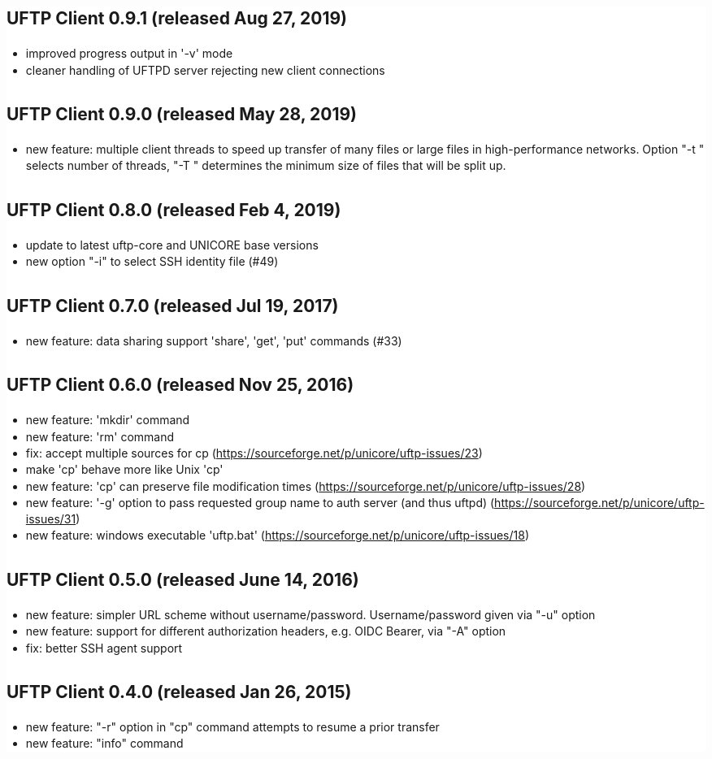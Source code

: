 UFTP Client 0.9.1 (released Aug 27, 2019)
-----------------------------------------
 - improved progress output in '-v' mode
 - cleaner handling of UFTPD server rejecting new client
   connections

UFTP Client 0.9.0 (released May 28, 2019)
-----------------------------------------
 - new feature: multiple client threads to
   speed up transfer of many files or large files in
   high-performance networks. Option "-t <n>" selects
   number of threads, "-T <nnn>" determines the minimum
   size of files that will be split up.

UFTP Client 0.8.0 (released Feb 4, 2019)
----------------------------------------
 - update to latest uftp-core and UNICORE base versions
 - new option "-i" to select SSH identity file (#49)

UFTP Client 0.7.0 (released  Jul 19, 2017)
------------------------------------------
 - new feature: data sharing support
   'share', 'get', 'put' commands (#33)

UFTP Client 0.6.0 (released  Nov 25, 2016)
------------------------------------------
 - new feature: 'mkdir' command
 - new feature: 'rm' command
 - fix: accept multiple sources for cp
   (https://sourceforge.net/p/unicore/uftp-issues/23)
 - make 'cp' behave more like Unix 'cp'
 - new feature: 'cp' can preserve file modification times
   (https://sourceforge.net/p/unicore/uftp-issues/28)
 - new feature: '-g' option to pass requested group name
   to auth server (and thus uftpd)
   (https://sourceforge.net/p/unicore/uftp-issues/31)
 - new feature: windows executable 'uftp.bat'
   (https://sourceforge.net/p/unicore/uftp-issues/18)

UFTP Client 0.5.0 (released June 14, 2016)
------------------------------------------
 - new feature: simpler URL scheme without username/password.
 Username/password given via "-u" option
 - new feature: support for different authorization headers,
 e.g. OIDC Bearer, via "-A" option
 - fix: better SSH agent support

UFTP Client 0.4.0 (released Jan 26, 2015)
----------------------------------------

 - new feature: "-r" option in "cp" command 
   attempts to resume a prior transfer
 - new feature: "info" command

